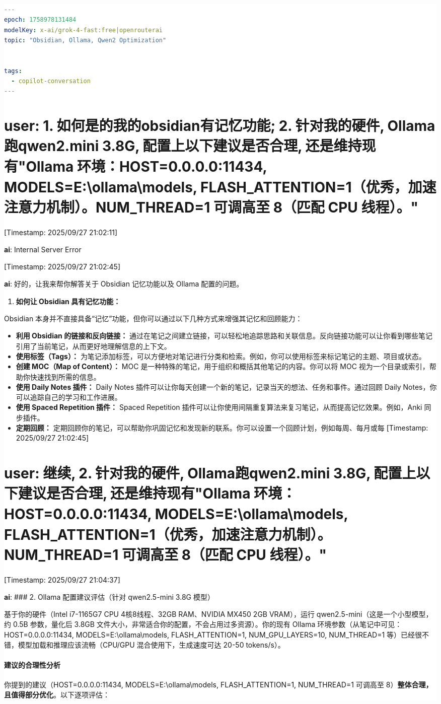 ```yaml
---
epoch: 1758978131484
modelKey: x-ai/grok-4-fast:free|openrouterai
topic: "Obsidian, Ollama, Qwen2 Optimization"


tags:
  - copilot-conversation
---
```


# **user**: 1. 如何是的我的obsidian有记忆功能; 2. 针对我的硬件, Ollama跑qwen2.mini 3.8G, 配置上以下建议是否合理, 还是维持现有"Ollama 环境：HOST=0.0.0.0:11434, MODELS=E:\ollama\models, FLASH_ATTENTION=1（优秀，加速注意力机制）。NUM_THREAD=1 可调高至 8（匹配 CPU 线程）。"
[Timestamp: 2025/09/27 21:02:11]

**ai**: Internal Server Error


[Timestamp: 2025/09/27 21:02:45]

**ai**: 好的，让我来帮你解答关于 Obsidian 记忆功能以及 Ollama 配置的问题。

1.  **如何让 Obsidian 具有记忆功能：**

Obsidian 本身并不直接具备“记忆”功能，但你可以通过以下几种方式来增强其记忆和回顾能力：

*   **利用 Obsidian 的链接和反向链接：** 通过在笔记之间建立链接，可以轻松地追踪思路和关联信息。反向链接功能可以让你看到哪些笔记引用了当前笔记，从而更好地理解信息的上下文。
*   **使用标签（Tags）：** 为笔记添加标签，可以方便地对笔记进行分类和检索。例如，你可以使用标签来标记笔记的主题、项目或状态。
*   **创建 MOC（Map of Content）：** MOC 是一种特殊的笔记，用于组织和概括其他笔记的内容。你可以将 MOC 视为一个目录或索引，帮助你快速找到所需的信息。
*   **使用 Daily Notes 插件：** Daily Notes 插件可以让你每天创建一个新的笔记，记录当天的想法、任务和事件。通过回顾 Daily Notes，你可以追踪自己的学习和工作进展。
*   **使用 Spaced Repetition 插件：** Spaced Repetition 插件可以让你使用间隔重复算法来复习笔记，从而提高记忆效果。例如，Anki 同步插件。
*   **定期回顾：** 定期回顾你的笔记，可以帮助你巩固记忆和发现新的联系。你可以设置一个回顾计划，例如每周、每月或每
[Timestamp: 2025/09/27 21:02:45]

# **user**: 继续, 2. 针对我的硬件, Ollama跑qwen2.mini 3.8G, 配置上以下建议是否合理, 还是维持现有"Ollama 环境：HOST=0.0.0.0:11434, MODELS=E:\ollama\models, FLASH_ATTENTION=1（优秀，加速注意力机制）。NUM_THREAD=1 可调高至 8（匹配 CPU 线程）。"
[Timestamp: 2025/09/27 21:04:37]

**ai**: ### 2. Ollama 配置建议评估（针对 qwen2.5-mini 3.8G 模型）

基于你的硬件（Intel i7-1165G7 CPU 4核8线程、32GB RAM、NVIDIA MX450 2GB VRAM），运行 qwen2.5-mini（这是一个小型模型，约 0.5B 参数，量化后 3.8GB 文件大小，非常适合你的配置，不会占用过多资源）。你的现有 Ollama 环境参数（从笔记中可见：HOST=0.0.0.0:11434, MODELS=E:\ollama\models, FLASH_ATTENTION=1, NUM_GPU_LAYERS=10, NUM_THREAD=1 等）已经很不错，模型加载和推理应该流畅（CPU/GPU 混合使用下，生成速度可达 20-50 tokens/s）。

#### 建议的合理性分析
你提到的建议（HOST=0.0.0.0:11434, MODELS=E:\ollama\models, FLASH_ATTENTION=1, NUM_THREAD=1 可调高至 8）**整体合理，且值得部分优化**。以下逐项评估：
